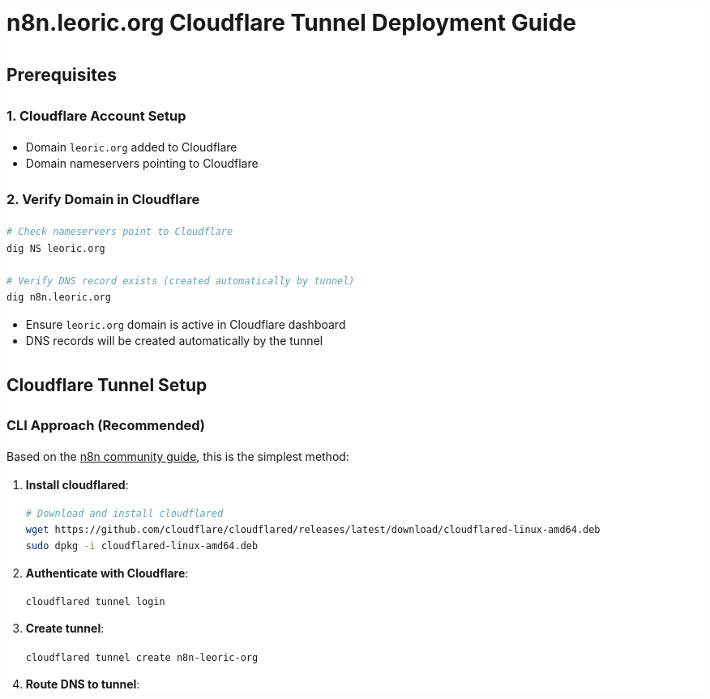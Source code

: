 # n8n.leoric.org Cloudflare Tunnel Deployment Guide

## Prerequisites

### 1. Cloudflare Account Setup

- Domain `leoric.org` added to Cloudflare
- Domain nameservers pointing to Cloudflare

### 2. Verify Domain in Cloudflare

```bash
# Check nameservers point to Cloudflare
dig NS leoric.org

# Verify DNS record exists (created automatically by tunnel)
dig n8n.leoric.org
```

- Ensure `leoric.org` domain is active in Cloudflare dashboard
- DNS records will be created automatically by the tunnel

## Cloudflare Tunnel Setup

### CLI Approach (Recommended)

Based on the
[n8n community guide](https://community.n8n.io/t/securely-self-hosting-n8n-with-docker-cloudflare-tunnel-the-arguably-less-painful-way/93801),
this is the simplest method:

1. **Install cloudflared**:

   ```bash
   # Download and install cloudflared
   wget https://github.com/cloudflare/cloudflared/releases/latest/download/cloudflared-linux-amd64.deb
   sudo dpkg -i cloudflared-linux-amd64.deb
   ```

1. **Authenticate with Cloudflare**:

   ```bash
   cloudflared tunnel login
   ```

1. **Create tunnel**:

   ```bash
   cloudflared tunnel create n8n-leoric-org
   ```

1. **Route DNS to tunnel**:
